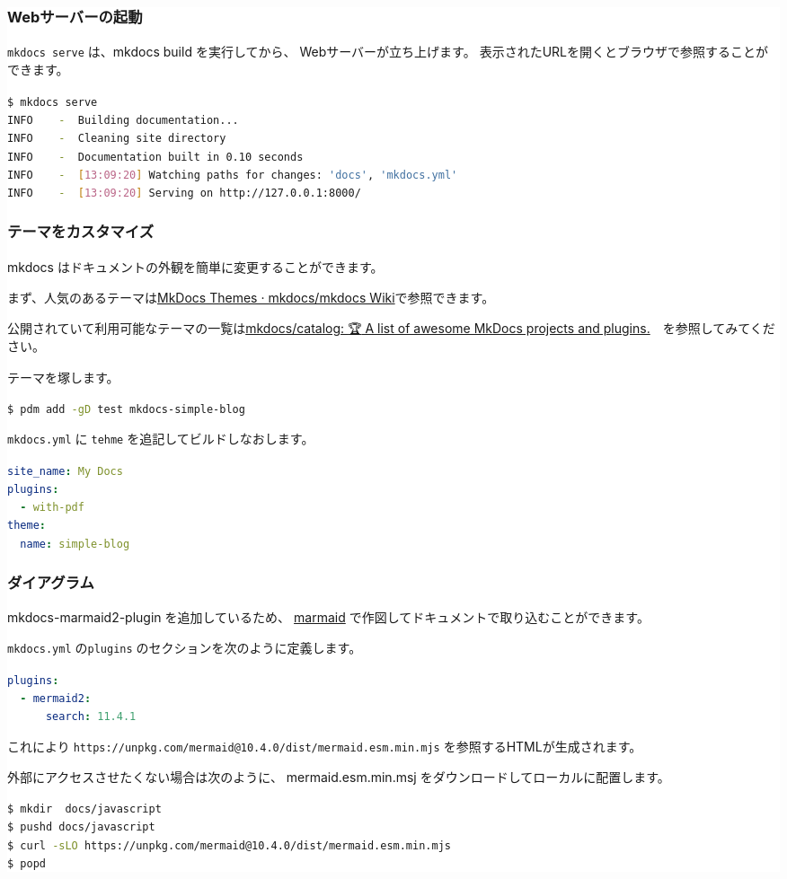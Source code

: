 ### Webサーバーの起動

`mkdocs serve` は、mkdocs build を実行してから、
Webサーバーが立ち上げます。
表示されたURLを開くとブラウザで参照することができます。　

```bash
$ mkdocs serve
INFO    -  Building documentation...
INFO    -  Cleaning site directory
INFO    -  Documentation built in 0.10 seconds
INFO    -  [13:09:20] Watching paths for changes: 'docs', 'mkdocs.yml'
INFO    -  [13:09:20] Serving on http://127.0.0.1:8000/
```


### テーマをカスタマイズ

mkdocs はドキュメントの外観を簡単に変更することができます。

まず、人気のあるテーマは[MkDocs Themes · mkdocs/mkdocs Wiki](https://github.com/mkdocs/mkdocs/wiki/MkDocs-Themes)で参照できます。

公開されていて利用可能なテーマの一覧は[mkdocs/catalog: :trophy: A list of awesome MkDocs projects and plugins.](https://github.com/mkdocs/catalog#-theming)　を参照してみてください。

テーマを塚します。

```bash
$ pdm add -gD test mkdocs-simple-blog
```
`mkdocs.yml` に `tehme` を追記してビルドしなおします。

```YAML'mkdocs.yml
site_name: My Docs
plugins:
  - with-pdf
theme:
  name: simple-blog
```

### ダイアグラム

mkdocs-marmaid2-plugin を追加しているため、 [marmaid](https://mermaid.js.org/) で作図してドキュメントで取り込むことができます。

`mkdocs.yml` の`plugins` のセクションを次のように定義します。

```YAML'mkdocs.yml
plugins:
  - mermaid2:
      search: 11.4.1
```

これにより `https://unpkg.com/mermaid@10.4.0/dist/mermaid.esm.min.mjs` を参照するHTMLが生成されます。

外部にアクセスさせたくない場合は次のように、 mermaid.esm.min.msj をダウンロードしてローカルに配置します。

```bash
$ mkdir  docs/javascript
$ pushd docs/javascript
$ curl -sLO https://unpkg.com/mermaid@10.4.0/dist/mermaid.esm.min.mjs
$ popd
```

